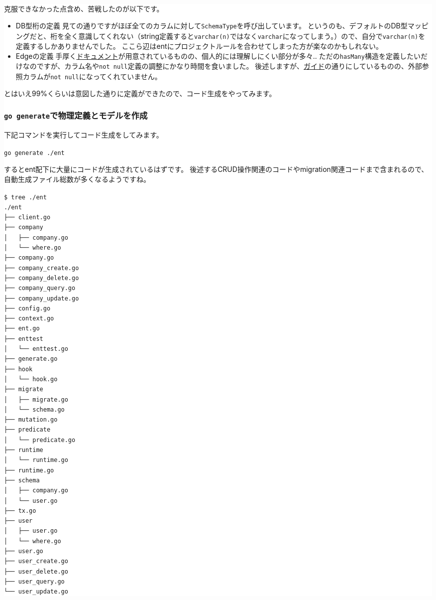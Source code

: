 克服できなかった点含め、苦戦したのが以下です。

* DB型桁の定義
    見ての通りですがほぼ全てのカラムに対して`SchemaType`を呼び出しています。
    というのも、デフォルトのDB型マッピングだと、桁を全く意識してくれない（string定義すると`varchar(n)`ではなく`varchar`になってしまう。）ので、自分で`varchar(n)`を定義するしかありませんでした。
    ここら辺はentにプロジェクトルールを合わせてしまった方が楽なのかもしれない。
* Edgeの定義
    手厚く[ドキュメント](https://entgo.io/ja/docs/schema-edges)が用意されているものの、個人的には理解しにくい部分が多々..
    ただの`hasMany`構造を定義したいだけなのですが、カラム名や`not null`定義の調整にかなり時間を食いました。
    後述しますが、[ガイド](https://entgo.io/ja/docs/schema-edges#required)の通りにしているものの、外部参照カラムが`not null`になってくれていません。

とはいえ99%くらいは意図した通りに定義ができたので、コード生成をやってみます。

### `go generate`で物理定義とモデルを作成

下記コマンドを実行してコード生成をしてみます。

```sh
go generate ./ent
```

するとent配下に大量にコードが生成されているはずです。
後述するCRUD操作関連のコードやmigration関連コードまで含まれるので、自動生成ファイル総数が多くなるようですね。

```zsh
$ tree ./ent
./ent
├── client.go
├── company
│   ├── company.go
│   └── where.go
├── company.go
├── company_create.go
├── company_delete.go
├── company_query.go
├── company_update.go
├── config.go
├── context.go
├── ent.go
├── enttest
│   └── enttest.go
├── generate.go
├── hook
│   └── hook.go
├── migrate
│   ├── migrate.go
│   └── schema.go
├── mutation.go
├── predicate
│   └── predicate.go
├── runtime
│   └── runtime.go
├── runtime.go
├── schema
│   ├── company.go
│   └── user.go
├── tx.go
├── user
│   ├── user.go
│   └── where.go
├── user.go
├── user_create.go
├── user_delete.go
├── user_query.go
└── user_update.go
```